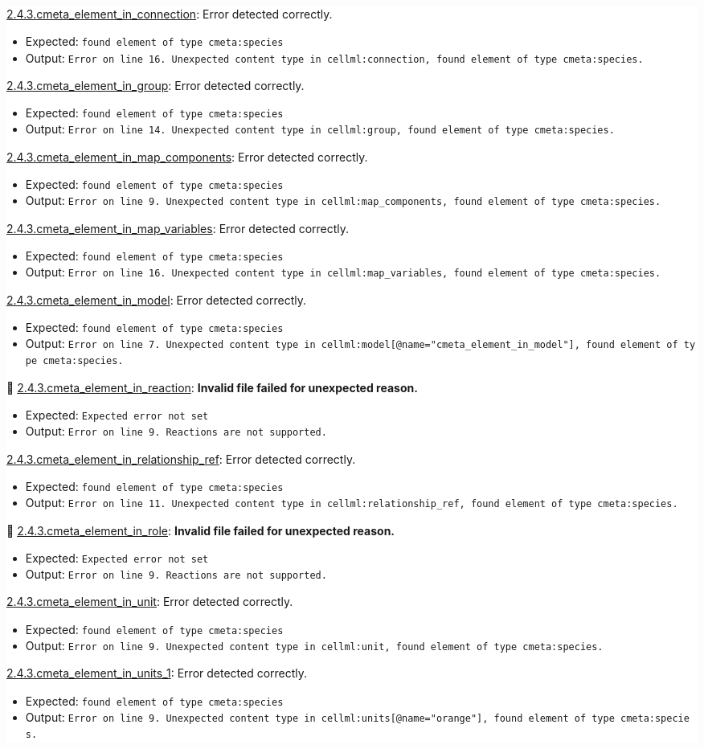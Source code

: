 [2.4.3.cmeta_element_in_connection](../models_1_0/invalid/2.4.3.cmeta_element_in_connection.cellml): Error detected correctly.
* Expected: ```found element of type cmeta:species```
* Output: ```Error on line 16. Unexpected content type in cellml:connection, found element of type cmeta:species.```

[2.4.3.cmeta_element_in_group](../models_1_0/invalid/2.4.3.cmeta_element_in_group.cellml): Error detected correctly.
* Expected: ```found element of type cmeta:species```
* Output: ```Error on line 14. Unexpected content type in cellml:group, found element of type cmeta:species.```

[2.4.3.cmeta_element_in_map_components](../models_1_0/invalid/2.4.3.cmeta_element_in_map_components.cellml): Error detected correctly.
* Expected: ```found element of type cmeta:species```
* Output: ```Error on line 9. Unexpected content type in cellml:map_components, found element of type cmeta:species.```

[2.4.3.cmeta_element_in_map_variables](../models_1_0/invalid/2.4.3.cmeta_element_in_map_variables.cellml): Error detected correctly.
* Expected: ```found element of type cmeta:species```
* Output: ```Error on line 16. Unexpected content type in cellml:map_variables, found element of type cmeta:species.```

[2.4.3.cmeta_element_in_model](../models_1_0/invalid/2.4.3.cmeta_element_in_model.cellml): Error detected correctly.
* Expected: ```found element of type cmeta:species```
* Output: ```Error on line 7. Unexpected content type in cellml:model[@name="cmeta_element_in_model"], found element of type cmeta:species.```

🔶 [2.4.3.cmeta_element_in_reaction](../models_1_0/invalid/2.4.3.cmeta_element_in_reaction.cellml): **Invalid file failed for unexpected reason.**
* Expected: ```Expected error not set```
* Output: ```Error on line 9. Reactions are not supported.```

[2.4.3.cmeta_element_in_relationship_ref](../models_1_0/invalid/2.4.3.cmeta_element_in_relationship_ref.cellml): Error detected correctly.
* Expected: ```found element of type cmeta:species```
* Output: ```Error on line 11. Unexpected content type in cellml:relationship_ref, found element of type cmeta:species.```

🔶 [2.4.3.cmeta_element_in_role](../models_1_0/invalid/2.4.3.cmeta_element_in_role.cellml): **Invalid file failed for unexpected reason.**
* Expected: ```Expected error not set```
* Output: ```Error on line 9. Reactions are not supported.```

[2.4.3.cmeta_element_in_unit](../models_1_0/invalid/2.4.3.cmeta_element_in_unit.cellml): Error detected correctly.
* Expected: ```found element of type cmeta:species```
* Output: ```Error on line 9. Unexpected content type in cellml:unit, found element of type cmeta:species.```

[2.4.3.cmeta_element_in_units_1](../models_1_0/invalid/2.4.3.cmeta_element_in_units_1.cellml): Error detected correctly.
* Expected: ```found element of type cmeta:species```
* Output: ```Error on line 9. Unexpected content type in cellml:units[@name="orange"], found element of type cmeta:species.```
